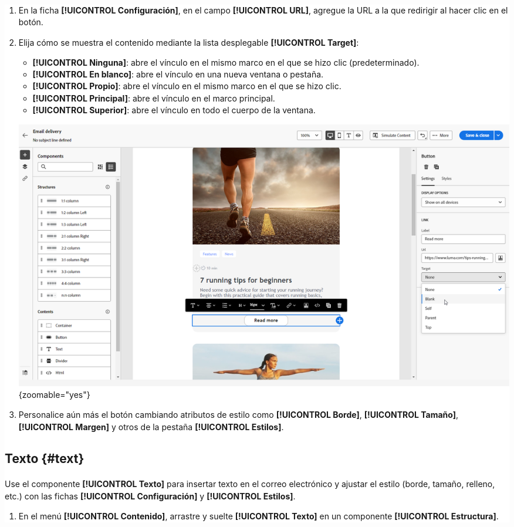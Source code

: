 1. En la ficha **[!UICONTROL Configuración]**, en el campo **[!UICONTROL URL]**, agregue la URL a la que redirigir al hacer clic en el botón.

1. Elija cómo se muestra el contenido mediante la lista desplegable **[!UICONTROL Target]**:

   * **[!UICONTROL Ninguna]**: abre el vínculo en el mismo marco en el que se hizo clic (predeterminado).
   * **[!UICONTROL En blanco]**: abre el vínculo en una nueva ventana o pestaña.
   * **[!UICONTROL Propio]**: abre el vínculo en el mismo marco en el que se hizo clic.
   * **[!UICONTROL Principal]**: abre el vínculo en el marco principal.
   * **[!UICONTROL Superior]**: abre el vínculo en todo el cuerpo de la ventana.

   ![Captura de pantalla que muestra las opciones de destino de los componentes de botón en el Designer de correo electrónico.](assets/email_designer_15.png){zoomable="yes"}

1. Personalice aún más el botón cambiando atributos de estilo como **[!UICONTROL Borde]**, **[!UICONTROL Tamaño]**, **[!UICONTROL Margen]** y otros de la pestaña **[!UICONTROL Estilos]**.

## Texto {#text}

Use el componente **[!UICONTROL Texto]** para insertar texto en el correo electrónico y ajustar el estilo (borde, tamaño, relleno, etc.) con las fichas **[!UICONTROL Configuración]** y **[!UICONTROL Estilos]**.

1. En el menú **[!UICONTROL Contenido]**, arrastre y suelte **[!UICONTROL Texto]** en un componente **[!UICONTROL Estructura]**.
